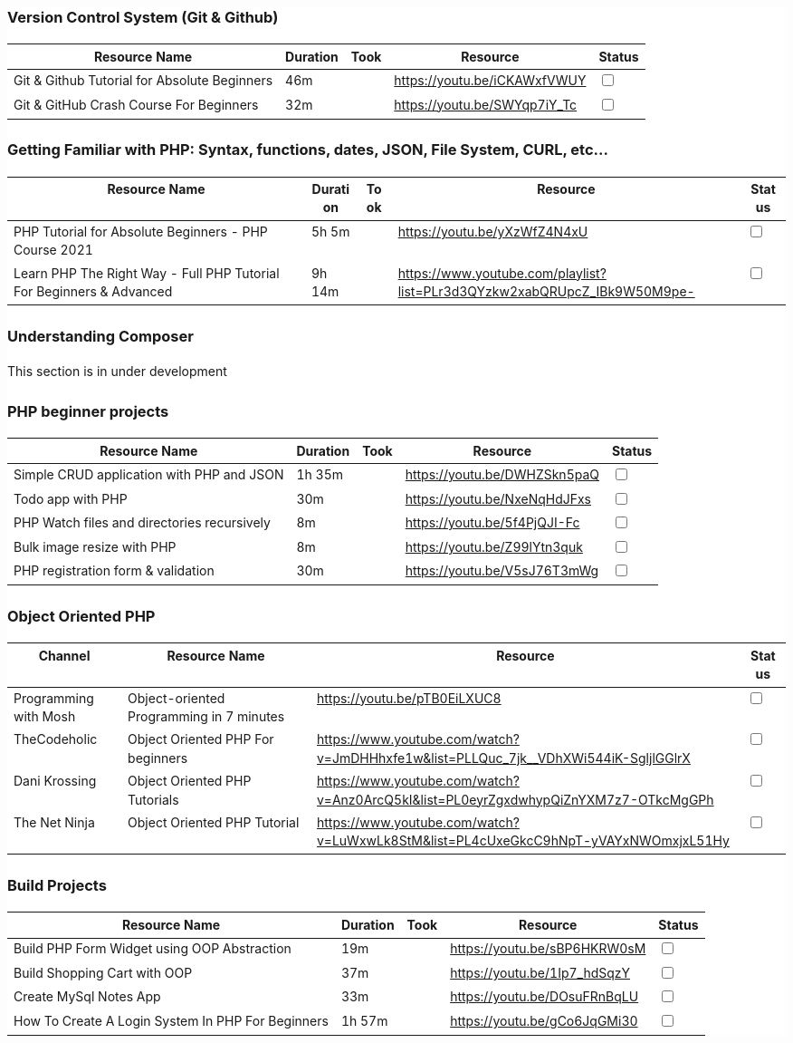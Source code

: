### Version Control System (Git & Github)
| Resource Name                                 |Duration|Took    | Resource                                     |Status                          |
|-----------------------------------------------|--------|--------|----------------------------------------------|--------------------------------|
| Git & Github Tutorial for Absolute Beginners  | 46m    |        | https://youtu.be/iCKAWxfVWUY                 |<input type="checkbox" class="cb" id="cb16 disabled">|
| Git & GitHub Crash Course For Beginners       | 32m    |        | https://youtu.be/SWYqp7iY_Tc                 |<input type="checkbox" class="cb" id="cb17 disabled">|

### Getting Familiar with PHP: Syntax, functions, dates, JSON, File System, CURL, etc...
| Resource Name                                                         |Duration|Took    | Resource                                                                 |Status                          |
|-----------------------------------------------------------------------|--------|--------|--------------------------------------------------------------------------|--------------------------------|
| PHP Tutorial for Absolute Beginners - PHP Course 2021                 | 5h 5m  |        | https://youtu.be/yXzWfZ4N4xU                                             |<input type="checkbox" class="cb" id="cb18 disabled">|
| Learn PHP The Right Way - Full PHP Tutorial For Beginners & Advanced  | 9h 14m |        | https://www.youtube.com/playlist?list=PLr3d3QYzkw2xabQRUpcZ_IBk9W50M9pe- |<input type="checkbox" class="cb" id="cb19 disabled">|

### Understanding Composer
This section is in under development

### PHP beginner projects
| Resource Name                                          |Duration|Took    | Resource                                     |Status                          |
|--------------------------------------------------------|--------|--------|----------------------------------------------|--------------------------------|
| Simple CRUD application with PHP and JSON              | 1h 35m |        | https://youtu.be/DWHZSkn5paQ                 |<input type="checkbox" class="cb" id="cb20 disabled">|
| Todo app with PHP                                      | 30m    |        | https://youtu.be/NxeNqHdJFxs                 |<input type="checkbox" class="cb" id="cb21 disabled">|
| PHP Watch files and directories recursively            | 8m     |        | https://youtu.be/5f4PjQJI-Fc                 |<input type="checkbox" class="cb" id="cb22 disabled">|
| Bulk image resize with PHP                             | 8m     |        | https://youtu.be/Z99lYtn3quk                 |<input type="checkbox" class="cb" id="cb23 disabled">|
| PHP registration form & validation                     | 30m    |        | https://youtu.be/V5sJ76T3mWg                 |<input type="checkbox" class="cb" id="cb24 disabled">|


### Object Oriented PHP
| Channel               | Resource Name                            | Resource                                                                            |Status                          |
| ----------------------|------------------------------------------|-------------------------------------------------------------------------------------|--------------------------------|
| Programming with Mosh | Object-oriented Programming in 7 minutes | https://youtu.be/pTB0EiLXUC8                                                        |<input type="checkbox" class="cb" id="cb25 disabled">|
| TheCodeholic          | Object Oriented PHP For beginners        | https://www.youtube.com/watch?v=JmDHHhxfe1w&list=PLLQuc_7jk__VDhXWi544iK-SgljlGGlrX |<input type="checkbox" class="cb" id="cb26 disabled">|
| Dani Krossing         | Object Oriented PHP Tutorials            | https://www.youtube.com/watch?v=Anz0ArcQ5kI&list=PL0eyrZgxdwhypQiZnYXM7z7-OTkcMgGPh |<input type="checkbox" class="cb" id="cb27 disabled">|
| The Net Ninja         | Object Oriented PHP Tutorial             | https://www.youtube.com/watch?v=LuWxwLk8StM&list=PL4cUxeGkcC9hNpT-yVAYxNWOmxjxL51Hy |<input type="checkbox" class="cb" id="cb28 disabled">|

### Build Projects
| Resource Name                                          |Duration|Took    | Resource                                     |Status                          |
|--------------------------------------------------------|--------|--------|----------------------------------------------|--------------------------------|
| Build PHP Form Widget using OOP Abstraction            | 19m    |        | https://youtu.be/sBP6HKRW0sM                 |<input type="checkbox" class="cb" id="cb29 disabled">|
| Build Shopping Cart with OOP                           | 37m    |        | https://youtu.be/1Ip7_hdSqzY                 |<input type="checkbox" class="cb" id="cb30 disabled">|
| Create MySql Notes App                                 | 33m    |        | https://youtu.be/DOsuFRnBqLU                 |<input type="checkbox" class="cb" id="cb31 disabled">|
| How To Create A Login System In PHP For Beginners      | 1h 57m |        | https://youtu.be/gCo6JqGMi30                 |<input type="checkbox" class="cb" id="cb32 disabled">|
